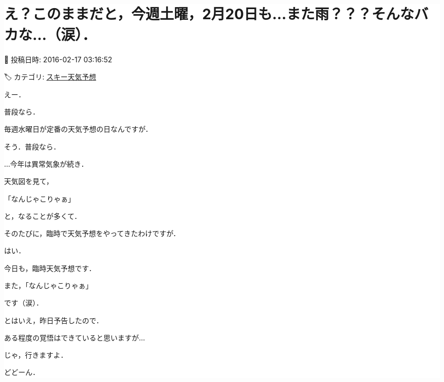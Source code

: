 # え？このままだと，今週土曜，2月20日も…また雨？？？そんなバカな…（涙）．

📅 投稿日時: 2016-02-17 03:16:52

🏷️ カテゴリ: [スキー天気予想](c6554f5c3c106093b511a8daae23757e8.md)

えー．


普段なら．


毎週水曜日が定番の天気予想の日なんですが．


そう．普段なら．





…今年は異常気象が続き．


天気図を見て，


「なんじゃこりゃぁ」


と，なることが多くて．


そのたびに，臨時で天気予想をやってきたわけですが．





はい．


今日も，臨時天気予想です．


また，「なんじゃこりゃぁ」


です（涙）．





とはいえ，昨日予告したので．


ある程度の覚悟はできていると思いますが…





じゃ，行きますよ．


どどーん．



